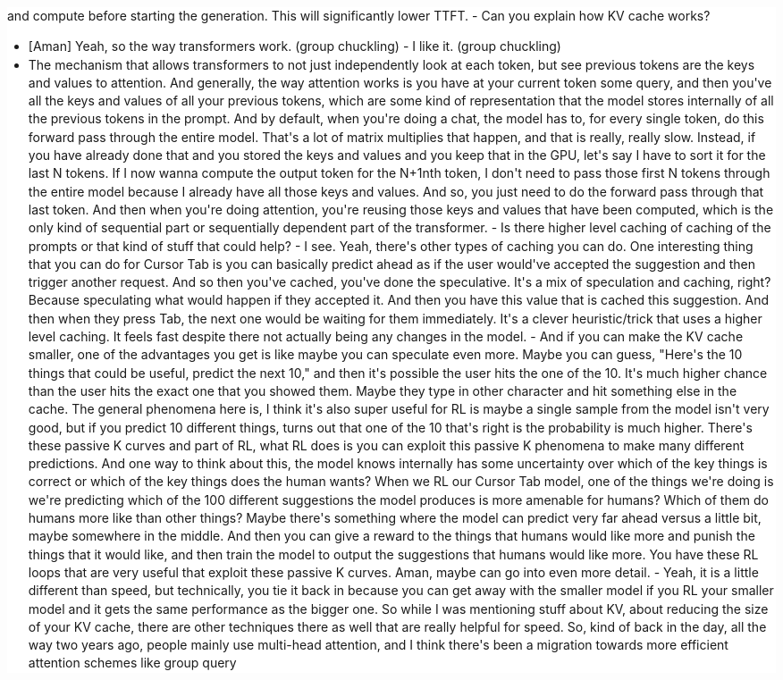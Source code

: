and compute before starting the generation. This will significantly lower TTFT. - Can you explain how KV cache works?
- [Aman] Yeah, so the way transformers work. (group chuckling) - I like it.
(group chuckling)
- The mechanism that allows transformers to not just independently look at each token, but see previous tokens are the keys
and values to attention. And generally, the way attention works is you have at your current token some query,
and then you've all the keys and values of all your previous tokens, which are some kind of representation
that the model stores internally of all the previous tokens in the prompt. And by default, when you're doing a chat, the model has to,
for every single token, do this forward pass through the entire model.
That's a lot of matrix multiplies that happen, and that is really, really slow. Instead, if you have already done that
and you stored the keys and values and you keep that in the GPU,
let's say I have to sort it for the last N tokens. If I now wanna compute the output token for the N+1nth token,
I don't need to pass those first N tokens through the entire model because I already have all those keys and values.
And so, you just need to do the forward pass through that last token. And then when you're doing attention,
you're reusing those keys and values that have been computed, which is the only kind of sequential part
or sequentially dependent part of the transformer. - Is there higher level caching of caching of the prompts
or that kind of stuff that could help? - I see. Yeah, there's other types of caching you can do.
One interesting thing that you can do for Cursor Tab is you can basically predict ahead
as if the user would've accepted the suggestion and then trigger another request.
And so then you've cached, you've done the speculative. It's a mix of speculation and caching, right? Because speculating what would happen if they accepted it.
And then you have this value that is cached this suggestion. And then when they press Tab,
the next one would be waiting for them immediately. It's a clever heuristic/trick
that uses a higher level caching. It feels fast despite there not actually being any changes
in the model. - And if you can make the KV cache smaller, one of the advantages you get is like maybe you can speculate even more.
Maybe you can guess, "Here's the 10 things that could be useful,
predict the next 10," and then it's possible the user hits the one of the 10. It's much higher chance than the user hits the exact one
that you showed them. Maybe they type in other character and hit something else in the cache.
The general phenomena here is, I think it's also super useful for RL
is maybe a single sample from the model isn't very good, but if you predict 10 different things,
turns out that one of the 10 that's right is the probability is much higher. There's these passive K curves and part of RL,
what RL does is you can exploit this passive K phenomena to make many different predictions.
And one way to think about this, the model knows internally has some uncertainty
over which of the key things is correct or which of the key things does the human wants? When we RL our Cursor Tab model,
one of the things we're doing is we're predicting
which of the 100 different suggestions the model produces is more amenable for humans?
Which of them do humans more like than other things? Maybe there's something
where the model can predict very far ahead versus a little bit, maybe somewhere in the middle.
And then you can give a reward to the things that humans would like more and punish the things that it would like, and then train the model to output the suggestions
that humans would like more. You have these RL loops that are very useful that exploit these passive K curves.
Aman, maybe can go into even more detail. - Yeah, it is a little different than speed,
but technically, you tie it back in because you can get away with the smaller model
if you RL your smaller model and it gets the same performance as the bigger one.
So while I was mentioning stuff about KV, about reducing the size of your KV cache, there are other techniques there as well
that are really helpful for speed. So, kind of back in the day, all the way two years ago,
people mainly use multi-head attention, and I think there's been a migration towards more efficient attention schemes like group query